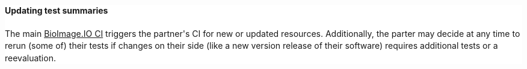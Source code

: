 
#### Updating test summaries

The main [BioImage.IO CI](https://github.com/bioimage-io/collection-bioimage-io/blob/main/.github/workflows/auto_update_main.yaml) triggers the partner's CI for new or updated resources.
Additionally, the parter may decide at any time to rerun (some of) their tests if changes on their side (like a new version release of their software) requires additional tests or a reevaluation. 
